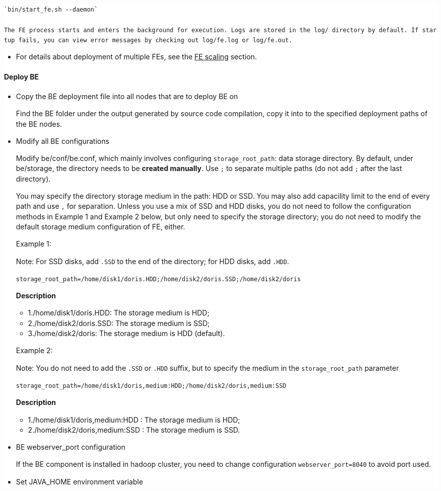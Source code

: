 	`bin/start_fe.sh --daemon`

	The FE process starts and enters the background for execution. Logs are stored in the log/ directory by default. If startup fails, you can view error messages by checking out log/fe.log or log/fe.out.

* For details about deployment of multiple FEs, see the [FE scaling](https://doris.apache.org/docs/dev/admin-manual/cluster-management/elastic-expansion/) section.

#### Deploy BE

* Copy the BE deployment file into all nodes that are to deploy BE on

	Find the BE folder under the output generated by source code compilation, copy it into to the specified deployment paths of the BE nodes.

* Modify all BE configurations

  Modify be/conf/be.conf, which mainly involves configuring `storage_root_path`: data storage directory. By default, under be/storage, the directory needs to be **created manually**. Use `;` to separate multiple paths (do not add `;` after the last directory).


  You may specify the directory storage medium in the path: HDD or SSD. You may also add capacility limit to the end of every path and use `,` for separation. Unless you use a mix of SSD and HDD disks, you do not need to follow the configuration methods in Example 1 and Example 2 below, but only need to specify the storage directory; you do not need to modify the default storage medium configuration of FE, either.  

  Example 1: 

  Note: For SSD disks, add `.SSD` to the end of the directory; for HDD disks, add `.HDD`.

    `storage_root_path=/home/disk1/doris.HDD;/home/disk2/doris.SSD;/home/disk2/doris`

  **Description**

    * 1./home/disk1/doris.HDD: The storage medium is HDD;
    * 2./home/disk2/doris.SSD: The storage medium is SSD;
    * 3./home/disk2/doris: The storage medium is HDD (default).

  Example 2: 

  Note: You do not need to add the `.SSD` or `.HDD` suffix, but to specify the medium in the `storage_root_path` parameter

    `storage_root_path=/home/disk1/doris,medium:HDD;/home/disk2/doris,medium:SSD`
      
  **Description**
      

    * 1./home/disk1/doris,medium:HDD  :  The storage medium is HDD;
    * 2./home/disk2/doris,medium:SSD  :  The storage medium is SSD.

* BE webserver_port configuration

	If the BE component is installed in hadoop cluster, you need to change configuration `webserver_port=8040` to avoid port used.

* Set JAVA_HOME environment variable
